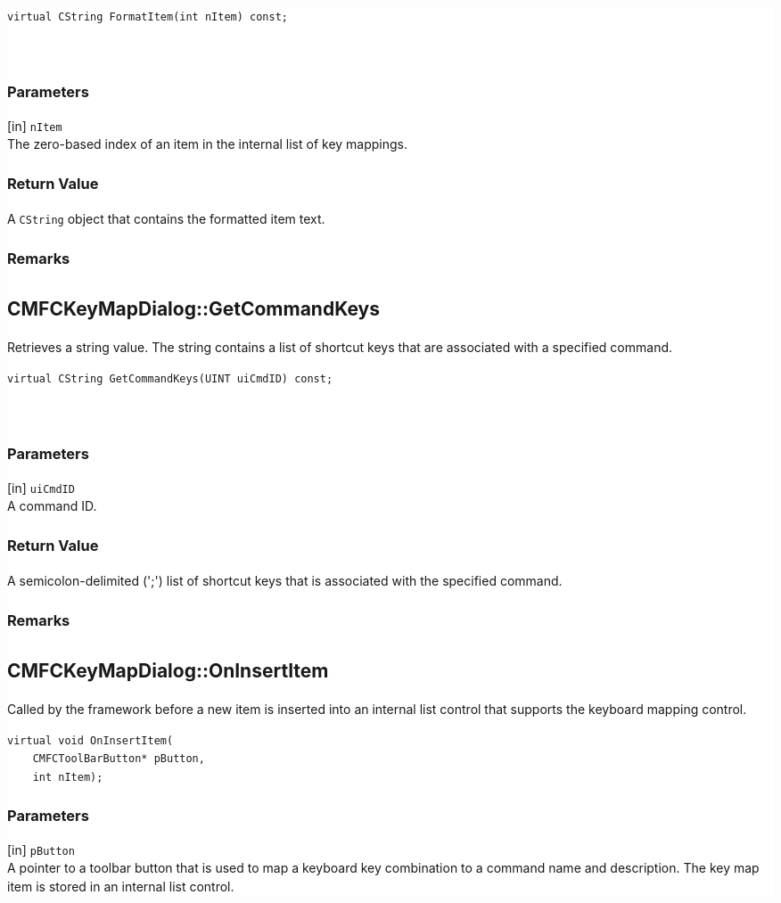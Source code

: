 ```  
virtual CString FormatItem(int nItem) const;

 
```  
  
### Parameters  
 [in] `nItem`  
 The zero-based index of an item in the internal list of key mappings.  
  
### Return Value  
 A `CString` object that contains the formatted item text.  
  
### Remarks  
  
##  <a name="cmfckeymapdialog__getcommandkeys"></a>  CMFCKeyMapDialog::GetCommandKeys  
 Retrieves a string value. The string contains a list of shortcut keys that are associated with a specified command.  
  
```  
virtual CString GetCommandKeys(UINT uiCmdID) const;

 
```  
  
### Parameters  
 [in] `uiCmdID`  
 A command ID.  
  
### Return Value  
 A semicolon-delimited (';') list of shortcut keys that is associated with the specified command.  
  
### Remarks  
  
##  <a name="cmfckeymapdialog__oninsertitem"></a>  CMFCKeyMapDialog::OnInsertItem  
 Called by the framework before a new item is inserted into an internal list control that supports the keyboard mapping control.  
  
```  
virtual void OnInsertItem(
    CMFCToolBarButton* pButton,  
    int nItem);
```  
  
### Parameters  
 [in] `pButton`  
 A pointer to a toolbar button that is used to map a keyboard key combination to a command name and description. The key map item is stored in an internal list control.  
  